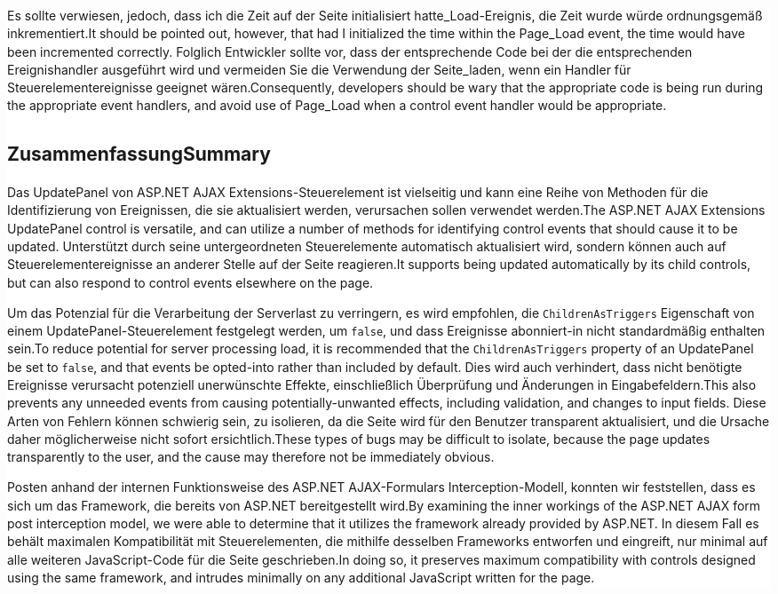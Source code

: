 <span data-ttu-id="13ee6-206">Es sollte verwiesen, jedoch, dass ich die Zeit auf der Seite initialisiert hatte\_Load-Ereignis, die Zeit wurde würde ordnungsgemäß inkrementiert.</span><span class="sxs-lookup"><span data-stu-id="13ee6-206">It should be pointed out, however, that had I initialized the time within the Page\_Load event, the time would have been incremented correctly.</span></span> <span data-ttu-id="13ee6-207">Folglich Entwickler sollte vor, dass der entsprechende Code bei der die entsprechenden Ereignishandler ausgeführt wird und vermeiden Sie die Verwendung der Seite\_laden, wenn ein Handler für Steuerelementereignisse geeignet wären.</span><span class="sxs-lookup"><span data-stu-id="13ee6-207">Consequently, developers should be wary that the appropriate code is being run during the appropriate event handlers, and avoid use of Page\_Load when a control event handler would be appropriate.</span></span>

## <a name="summary"></a><span data-ttu-id="13ee6-208">Zusammenfassung</span><span class="sxs-lookup"><span data-stu-id="13ee6-208">Summary</span></span>

<span data-ttu-id="13ee6-209">Das UpdatePanel von ASP.NET AJAX Extensions-Steuerelement ist vielseitig und kann eine Reihe von Methoden für die Identifizierung von Ereignissen, die sie aktualisiert werden, verursachen sollen verwendet werden.</span><span class="sxs-lookup"><span data-stu-id="13ee6-209">The ASP.NET AJAX Extensions UpdatePanel control is versatile, and can utilize a number of methods for identifying control events that should cause it to be updated.</span></span> <span data-ttu-id="13ee6-210">Unterstützt durch seine untergeordneten Steuerelemente automatisch aktualisiert wird, sondern können auch auf Steuerelementereignisse an anderer Stelle auf der Seite reagieren.</span><span class="sxs-lookup"><span data-stu-id="13ee6-210">It supports being updated automatically by its child controls, but can also respond to control events elsewhere on the page.</span></span>

<span data-ttu-id="13ee6-211">Um das Potenzial für die Verarbeitung der Serverlast zu verringern, es wird empfohlen, die `ChildrenAsTriggers` Eigenschaft von einem UpdatePanel-Steuerelement festgelegt werden, um `false`, und dass Ereignisse abonniert-in nicht standardmäßig enthalten sein.</span><span class="sxs-lookup"><span data-stu-id="13ee6-211">To reduce potential for server processing load, it is recommended that the `ChildrenAsTriggers` property of an UpdatePanel be set to `false`, and that events be opted-into rather than included by default.</span></span> <span data-ttu-id="13ee6-212">Dies wird auch verhindert, dass nicht benötigte Ereignisse verursacht potenziell unerwünschte Effekte, einschließlich Überprüfung und Änderungen in Eingabefeldern.</span><span class="sxs-lookup"><span data-stu-id="13ee6-212">This also prevents any unneeded events from causing potentially-unwanted effects, including validation, and changes to input fields.</span></span> <span data-ttu-id="13ee6-213">Diese Arten von Fehlern können schwierig sein, zu isolieren, da die Seite wird für den Benutzer transparent aktualisiert, und die Ursache daher möglicherweise nicht sofort ersichtlich.</span><span class="sxs-lookup"><span data-stu-id="13ee6-213">These types of bugs may be difficult to isolate, because the page updates transparently to the user, and the cause may therefore not be immediately obvious.</span></span>

<span data-ttu-id="13ee6-214">Posten anhand der internen Funktionsweise des ASP.NET AJAX-Formulars Interception-Modell, konnten wir feststellen, dass es sich um das Framework, die bereits von ASP.NET bereitgestellt wird.</span><span class="sxs-lookup"><span data-stu-id="13ee6-214">By examining the inner workings of the ASP.NET AJAX form post interception model, we were able to determine that it utilizes the framework already provided by ASP.NET.</span></span> <span data-ttu-id="13ee6-215">In diesem Fall es behält maximalen Kompatibilität mit Steuerelementen, die mithilfe desselben Frameworks entworfen und eingreift, nur minimal auf alle weiteren JavaScript-Code für die Seite geschrieben.</span><span class="sxs-lookup"><span data-stu-id="13ee6-215">In doing so, it preserves maximum compatibility with controls designed using the same framework, and intrudes minimally on any additional JavaScript written for the page.</span></span>
